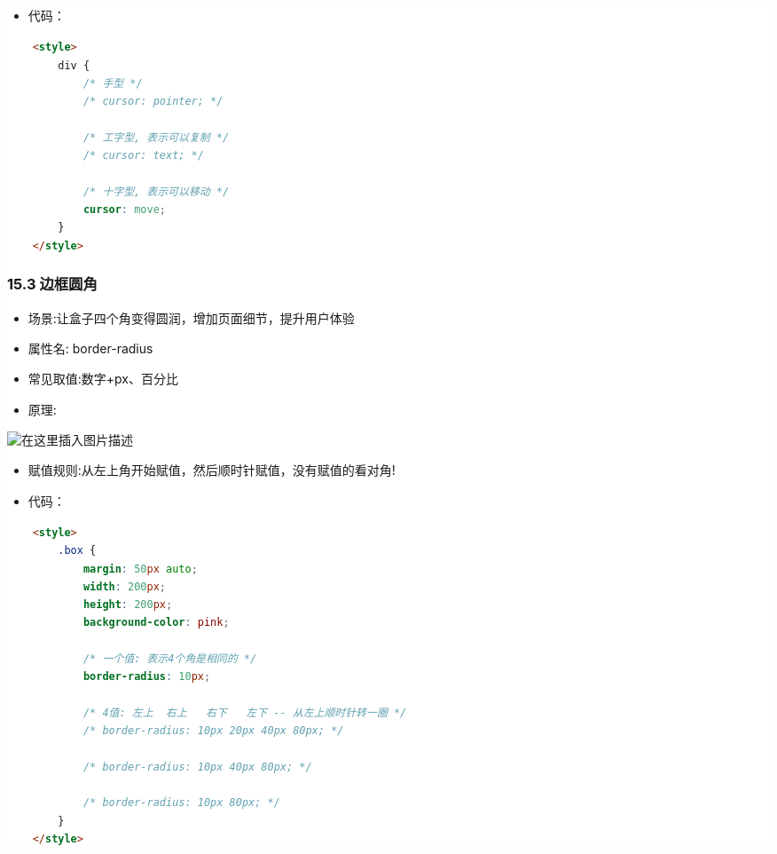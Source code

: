 * 代码：

~~~html
	<style>
        div {
            /* 手型 */
            /* cursor: pointer; */

            /* 工字型, 表示可以复制 */
            /* cursor: text; */

            /* 十字型, 表示可以移动 */
            cursor: move;
        }
    </style>
~~~



### 15.3 边框圆角

* 场景:让盒子四个角变得圆润，增加页面细节，提升用户体验

* 属性名: border-radius

* 常见取值:数字+px、百分比

* 原理:

![在这里插入图片描述](https://img-blog.csdnimg.cn/e99cff145ffa4fb2a3e326318ac221bc.png#pic_center)


* 赋值规则:从左上角开始赋值，然后顺时针赋值，没有赋值的看对角!

* 代码：

~~~html
	<style>
        .box {
            margin: 50px auto;
            width: 200px;
            height: 200px;
            background-color: pink;

            /* 一个值: 表示4个角是相同的 */
            border-radius: 10px;

            /* 4值: 左上  右上   右下   左下 -- 从左上顺时针转一圈 */
            /* border-radius: 10px 20px 40px 80px; */

            /* border-radius: 10px 40px 80px; */

            /* border-radius: 10px 80px; */
        }
    </style>
~~~
